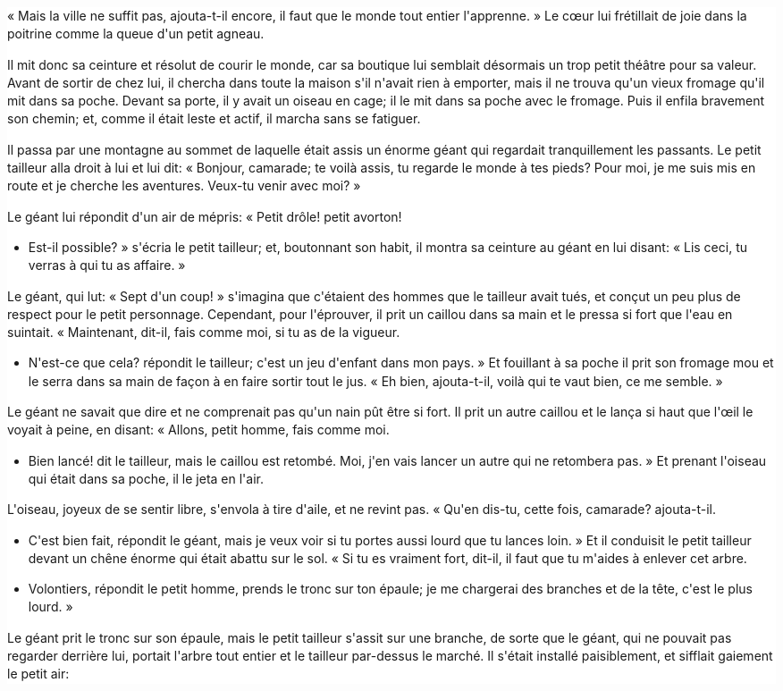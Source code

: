 « Mais la ville ne suffit pas, ajouta-t-il encore, il faut que le monde
tout entier l'apprenne. » Le cœur lui frétillait de joie dans la
poitrine comme la queue d'un petit agneau.

Il mit donc sa ceinture et résolut de courir le monde, car sa boutique
lui semblait désormais un trop petit théâtre pour sa valeur. Avant de
sortir de chez lui, il chercha dans toute la maison s'il n'avait rien
à emporter, mais il ne trouva qu'un vieux fromage qu'il mit dans sa
poche. Devant sa porte, il y avait un oiseau en cage; il le mit dans sa
poche avec le fromage. Puis il enfila bravement son chemin; et, comme il
était leste et actif, il marcha sans se fatiguer.

Il passa par une montagne au sommet de laquelle était assis un énorme
géant qui regardait tranquillement les passants. Le petit tailleur alla
droit à lui et lui dit: « Bonjour, camarade; te voilà assis, tu regarde
le monde à tes pieds? Pour moi, je me suis mis en route et je cherche
les aventures. Veux-tu venir avec moi? »

Le géant lui répondit d'un air de mépris: « Petit drôle! petit avorton!

- Est-il possible? » s'écria le petit tailleur; et, boutonnant son
habit, il montra sa ceinture au géant en lui disant: « Lis ceci, tu
verras à qui tu as affaire. »

Le géant, qui lut: « Sept d'un coup! » s'imagina que c'étaient des
hommes que le tailleur avait tués, et conçut un peu plus de respect pour
le petit personnage. Cependant, pour l'éprouver, il prit un caillou
dans sa main et le pressa si fort que l'eau en suintait. « Maintenant,
dit-il, fais comme moi, si tu as de la vigueur.

- N'est-ce que cela? répondit le tailleur; c'est un jeu d'enfant
dans mon pays. » Et fouillant à sa poche il prit son fromage mou et le
serra dans sa main de façon à en faire sortir tout le jus. « Eh bien,
ajouta-t-il, voilà qui te vaut bien, ce me semble. »

Le géant ne savait que dire et ne comprenait pas qu'un nain pût être si
fort. Il prit un autre caillou et le lança si haut que l'œil le voyait
à peine, en disant: « Allons, petit homme, fais comme moi.

- Bien lancé! dit le tailleur, mais le caillou est retombé. Moi, j'en
vais lancer un autre qui ne retombera pas. » Et prenant l'oiseau qui
était dans sa poche, il le jeta en l'air.

L'oiseau, joyeux de se sentir libre, s'envola à tire d'aile, et ne
revint pas. « Qu'en dis-tu, cette fois, camarade? ajouta-t-il.

- C'est bien fait, répondit le géant, mais je veux voir si tu portes
aussi lourd que tu lances loin. » Et il conduisit le petit tailleur
devant un chêne énorme qui était abattu sur le sol. « Si tu es vraiment
fort, dit-il, il faut que tu m'aides à enlever cet arbre.

- Volontiers, répondit le petit homme, prends le tronc sur ton épaule;
je me chargerai des branches et de la tête, c'est le plus lourd. »

Le géant prit le tronc sur son épaule, mais le petit tailleur s'assit
sur une branche, de sorte que le géant, qui ne pouvait pas regarder
derrière lui, portait l'arbre tout entier et le tailleur par-dessus le
marché. Il s'était installé paisiblement, et sifflait gaiement le petit
air:

